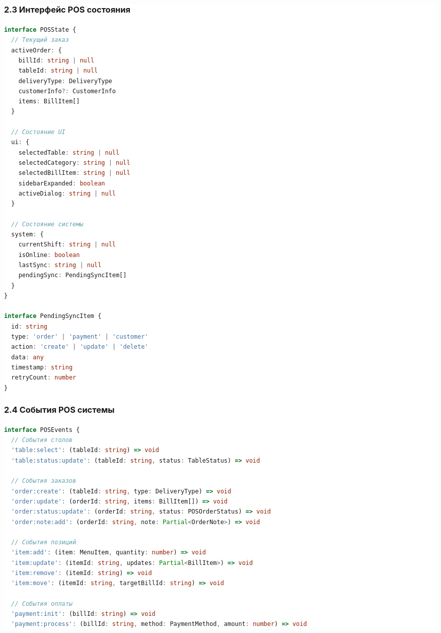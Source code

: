 ### 2.3 Интерфейс POS состояния

```typescript
interface POSState {
  // Текущий заказ
  activeOrder: {
    billId: string | null
    tableId: string | null
    deliveryType: DeliveryType
    customerInfo?: CustomerInfo
    items: BillItem[]
  }

  // Состояние UI
  ui: {
    selectedTable: string | null
    selectedCategory: string | null
    selectedBillItem: string | null
    sidebarExpanded: boolean
    activeDialog: string | null
  }

  // Состояние системы
  system: {
    currentShift: string | null
    isOnline: boolean
    lastSync: string | null
    pendingSync: PendingSyncItem[]
  }
}

interface PendingSyncItem {
  id: string
  type: 'order' | 'payment' | 'customer'
  action: 'create' | 'update' | 'delete'
  data: any
  timestamp: string
  retryCount: number
}
```

### 2.4 События POS системы

```typescript
interface POSEvents {
  // События столов
  'table:select': (tableId: string) => void
  'table:status:update': (tableId: string, status: TableStatus) => void

  // События заказов
  'order:create': (tableId: string, type: DeliveryType) => void
  'order:update': (orderId: string, items: BillItem[]) => void
  'order:status:update': (orderId: string, status: POSOrderStatus) => void
  'order:note:add': (orderId: string, note: Partial<OrderNote>) => void

  // События позиций
  'item:add': (item: MenuItem, quantity: number) => void
  'item:update': (itemId: string, updates: Partial<BillItem>) => void
  'item:remove': (itemId: string) => void
  'item:move': (itemId: string, targetBillId: string) => void

  // События оплаты
  'payment:init': (billId: string) => void
  'payment:process': (billId: string, method: PaymentMethod, amount: number) => void
```